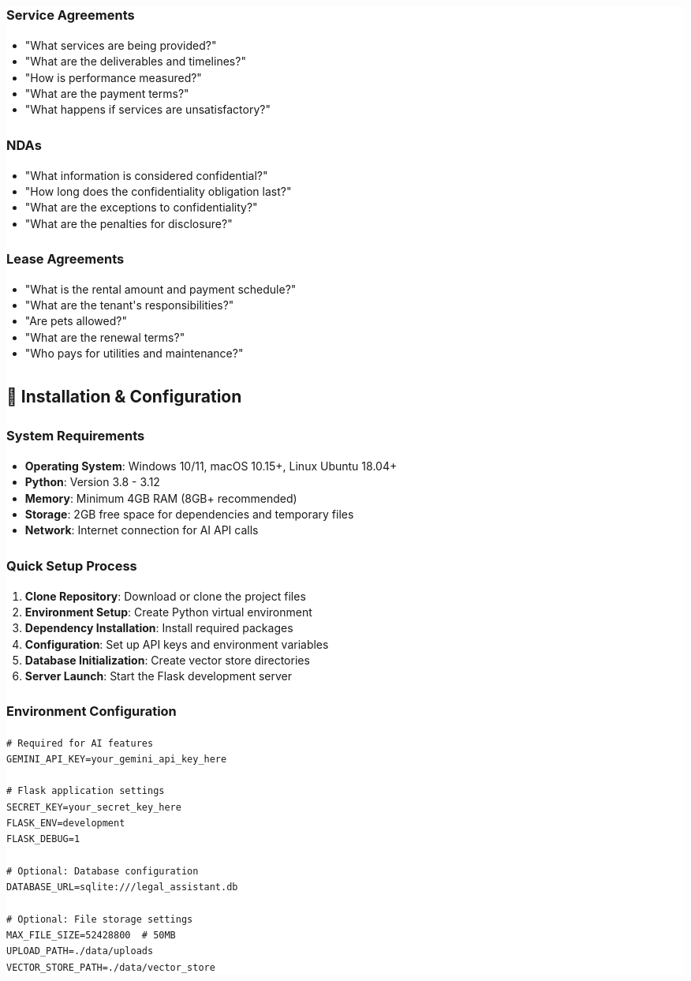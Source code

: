 ### Service Agreements
- "What services are being provided?"
- "What are the deliverables and timelines?"
- "How is performance measured?"
- "What are the payment terms?"
- "What happens if services are unsatisfactory?"

### NDAs
- "What information is considered confidential?"
- "How long does the confidentiality obligation last?"
- "What are the exceptions to confidentiality?"
- "What are the penalties for disclosure?"

### Lease Agreements
- "What is the rental amount and payment schedule?"
- "What are the tenant's responsibilities?"
- "Are pets allowed?"
- "What are the renewal terms?"
- "Who pays for utilities and maintenance?"

## 🔧 Installation & Configuration

### System Requirements
- **Operating System**: Windows 10/11, macOS 10.15+, Linux Ubuntu 18.04+
- **Python**: Version 3.8 - 3.12
- **Memory**: Minimum 4GB RAM (8GB+ recommended)
- **Storage**: 2GB free space for dependencies and temporary files
- **Network**: Internet connection for AI API calls

### Quick Setup Process
1. **Clone Repository**: Download or clone the project files
2. **Environment Setup**: Create Python virtual environment
3. **Dependency Installation**: Install required packages
4. **Configuration**: Set up API keys and environment variables
5. **Database Initialization**: Create vector store directories
6. **Server Launch**: Start the Flask development server

### Environment Configuration
```env
# Required for AI features
GEMINI_API_KEY=your_gemini_api_key_here

# Flask application settings  
SECRET_KEY=your_secret_key_here
FLASK_ENV=development
FLASK_DEBUG=1

# Optional: Database configuration
DATABASE_URL=sqlite:///legal_assistant.db

# Optional: File storage settings
MAX_FILE_SIZE=52428800  # 50MB
UPLOAD_PATH=./data/uploads
VECTOR_STORE_PATH=./data/vector_store
```
